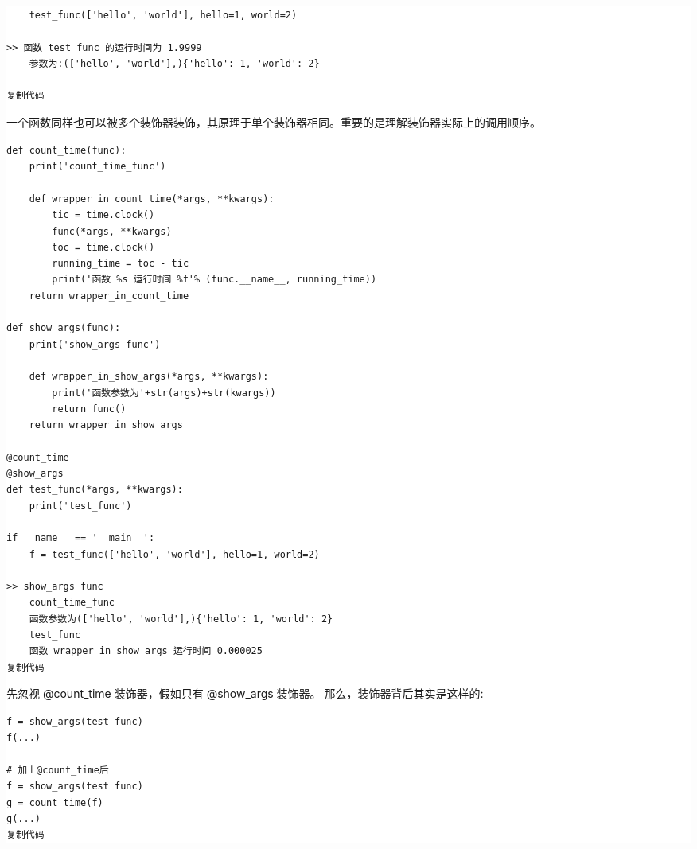 ```
    test_func(['hello', 'world'], hello=1, world=2)

>> 函数 test_func 的运行时间为 1.9999
    参数为:(['hello', 'world'],){'hello': 1, 'world': 2}

复制代码
```

一个函数同样也可以被多个装饰器装饰，其原理于单个装饰器相同。重要的是理解装饰器实际上的调用顺序。

```
def count_time(func):
    print('count_time_func')

    def wrapper_in_count_time(*args, **kwargs):
        tic = time.clock()
        func(*args, **kwargs)
        toc = time.clock()
        running_time = toc - tic
        print('函数 %s 运行时间 %f'% (func.__name__, running_time))
    return wrapper_in_count_time

def show_args(func):
    print('show_args func')

    def wrapper_in_show_args(*args, **kwargs):
        print('函数参数为'+str(args)+str(kwargs))
        return func()
    return wrapper_in_show_args

@count_time
@show_args
def test_func(*args, **kwargs):
    print('test_func')

if __name__ == '__main__':
    f = test_func(['hello', 'world'], hello=1, world=2)

>> show_args func
    count_time_func
    函数参数为(['hello', 'world'],){'hello': 1, 'world': 2}
    test_func
    函数 wrapper_in_show_args 运行时间 0.000025
复制代码
```

先忽视 @count_time 装饰器，假如只有 @show_args 装饰器。 那么，装饰器背后其实是这样的:

```
f = show_args(test func)
f(...)

# 加上@count_time后
f = show_args(test func)
g = count_time(f)
g(...)
复制代码
```

